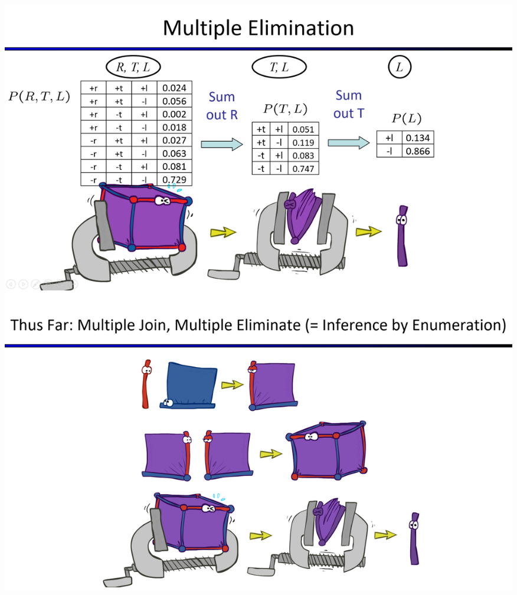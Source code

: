 ![image-20221227230821966](readme/image-20221227230821966.png)

![image-20221227230826035](readme/image-20221227230826035.png)
